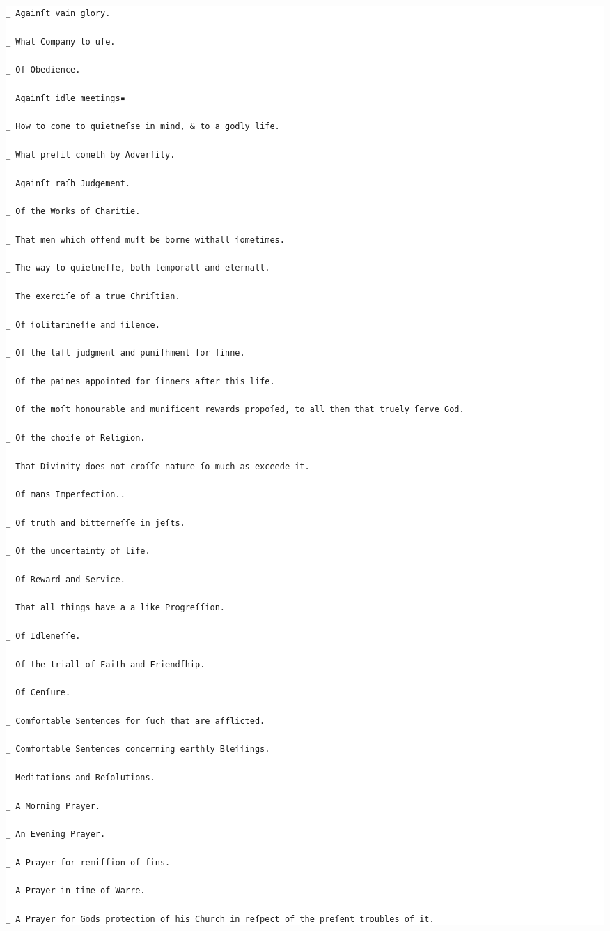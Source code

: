     _ Againſt vain glory.

    _ What Company to uſe.

    _ Of Obedience.

    _ Againſt idle meetings▪

    _ How to come to quietneſse in mind, & to a godly life.

    _ What prefit cometh by Adverſity.

    _ Againſt raſh Judgement.

    _ Of the Works of Charitie.

    _ That men which offend muſt be borne withall ſometimes.

    _ The way to quietneſſe, both temporall and eternall.

    _ The exerciſe of a true Chriſtian.

    _ Of ſolitarineſſe and ſilence.

    _ Of the laſt judgment and puniſhment for ſinne.

    _ Of the paines appointed for ſinners after this life.

    _ Of the moſt honourable and munificent rewards propoſed, to all them that truely ſerve God.

    _ Of the choiſe of Religion.

    _ That Divinity does not croſſe nature ſo much as exceede it.

    _ Of mans Imperfection..

    _ Of truth and bitterneſſe in jeſts.

    _ Of the uncertainty of life.

    _ Of Reward and Service.

    _ That all things have a a like Progreſſion.

    _ Of Idleneſſe.

    _ Of the triall of Faith and Friendſhip.

    _ Of Cenſure.

    _ Comfortable Sentences for ſuch that are afflicted.

    _ Comfortable Sentences concerning earthly Bleſſings.

    _ Meditations and Reſolutions.

    _ A Morning Prayer.

    _ An Evening Prayer.

    _ A Prayer for remiſſion of ſins.

    _ A Prayer in time of Warre.

    _ A Prayer for Gods protection of his Church in reſpect of the preſent troubles of it.

